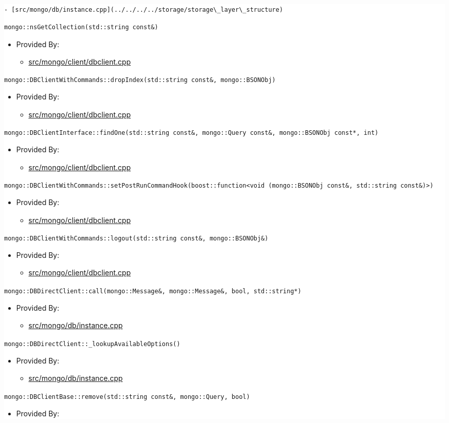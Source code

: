     - [src/mongo/db/instance.cpp](../../../../storage/storage\_layer\_structure)

<div></div>

    mongo::nsGetCollection(std::string const&)

- Provided By:

    - [src/mongo/client/dbclient.cpp](../../../../network/cpp\_client\_driver)

<div></div>

    mongo::DBClientWithCommands::dropIndex(std::string const&, mongo::BSONObj)

- Provided By:

    - [src/mongo/client/dbclient.cpp](../../../../network/cpp\_client\_driver)

<div></div>

    mongo::DBClientInterface::findOne(std::string const&, mongo::Query const&, mongo::BSONObj const*, int)

- Provided By:

    - [src/mongo/client/dbclient.cpp](../../../../network/cpp\_client\_driver)

<div></div>

    mongo::DBClientWithCommands::setPostRunCommandHook(boost::function<void (mongo::BSONObj const&, std::string const&)>)

- Provided By:

    - [src/mongo/client/dbclient.cpp](../../../../network/cpp\_client\_driver)

<div></div>

    mongo::DBClientWithCommands::logout(std::string const&, mongo::BSONObj&)

- Provided By:

    - [src/mongo/client/dbclient.cpp](../../../../network/cpp\_client\_driver)

<div></div>

    mongo::DBDirectClient::call(mongo::Message&, mongo::Message&, bool, std::string*)

- Provided By:

    - [src/mongo/db/instance.cpp](../../../../storage/storage\_layer\_structure)

<div></div>

    mongo::DBDirectClient::_lookupAvailableOptions()

- Provided By:

    - [src/mongo/db/instance.cpp](../../../../storage/storage\_layer\_structure)

<div></div>

    mongo::DBClientBase::remove(std::string const&, mongo::Query, bool)

- Provided By:
